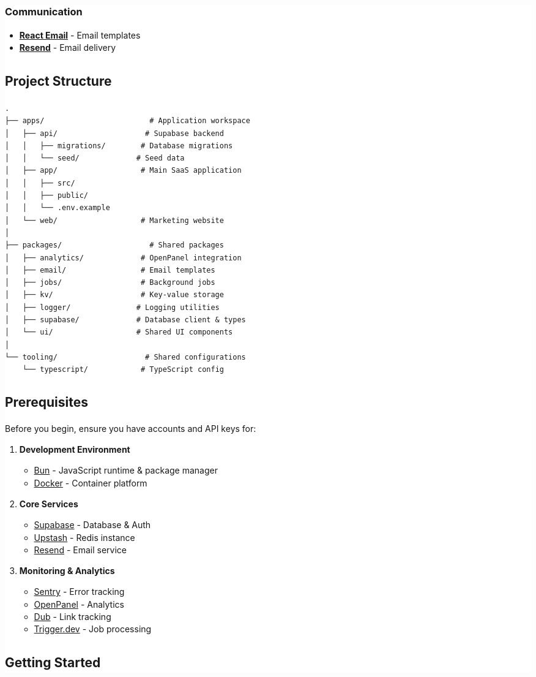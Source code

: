 ### Communication
- **[React Email](https://react.email/)** - Email templates
- **[Resend](https://resend.com/)** - Email delivery

## Project Structure

```
.
├── apps/                        # Application workspace
│   ├── api/                    # Supabase backend
│   │   ├── migrations/        # Database migrations
│   │   └── seed/             # Seed data
│   ├── app/                   # Main SaaS application
│   │   ├── src/
│   │   ├── public/
│   │   └── .env.example
│   └── web/                   # Marketing website
│
├── packages/                    # Shared packages
│   ├── analytics/             # OpenPanel integration
│   ├── email/                 # Email templates
│   ├── jobs/                  # Background jobs
│   ├── kv/                    # Key-value storage
│   ├── logger/               # Logging utilities
│   ├── supabase/             # Database client & types
│   └── ui/                   # Shared UI components
│
└── tooling/                    # Shared configurations
    └── typescript/            # TypeScript config
```

## Prerequisites

Before you begin, ensure you have accounts and API keys for:

1. **Development Environment**
   - [Bun](https://bun.sh/) - JavaScript runtime & package manager
   - [Docker](https://www.docker.com/) - Container platform

2. **Core Services**
   - [Supabase](https://supabase.com/) - Database & Auth
   - [Upstash](https://upstash.com/) - Redis instance
   - [Resend](https://resend.com/) - Email service

3. **Monitoring & Analytics**
   - [Sentry](https://sentry.io/) - Error tracking
   - [OpenPanel](https://openpanel.dev/) - Analytics
   - [Dub](https://dub.sh/) - Link tracking
   - [Trigger.dev](https://trigger.dev/) - Job processing

## Getting Started
